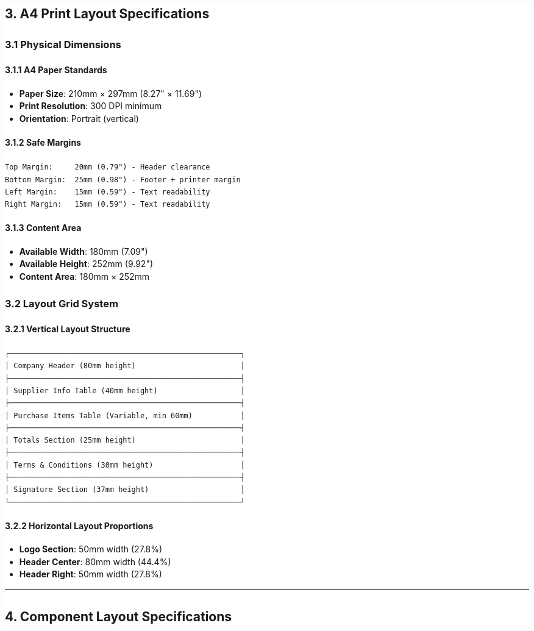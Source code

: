 
## 3. A4 Print Layout Specifications

### 3.1 Physical Dimensions

#### 3.1.1 A4 Paper Standards
- **Paper Size**: 210mm × 297mm (8.27" × 11.69")
- **Print Resolution**: 300 DPI minimum
- **Orientation**: Portrait (vertical)

#### 3.1.2 Safe Margins
```
Top Margin:     20mm (0.79") - Header clearance
Bottom Margin:  25mm (0.98") - Footer + printer margin
Left Margin:    15mm (0.59") - Text readability
Right Margin:   15mm (0.59") - Text readability
```

#### 3.1.3 Content Area
- **Available Width**: 180mm (7.09")
- **Available Height**: 252mm (9.92")
- **Content Area**: 180mm × 252mm

### 3.2 Layout Grid System

#### 3.2.1 Vertical Layout Structure
```
┌─────────────────────────────────────────────────────┐
│ Company Header (80mm height)                        │
├─────────────────────────────────────────────────────┤
│ Supplier Info Table (40mm height)                   │
├─────────────────────────────────────────────────────┤
│ Purchase Items Table (Variable, min 60mm)           │
├─────────────────────────────────────────────────────┤
│ Totals Section (25mm height)                        │
├─────────────────────────────────────────────────────┤
│ Terms & Conditions (30mm height)                    │
├─────────────────────────────────────────────────────┤
│ Signature Section (37mm height)                     │
└─────────────────────────────────────────────────────┘
```

#### 3.2.2 Horizontal Layout Proportions
- **Logo Section**: 50mm width (27.8%)
- **Header Center**: 80mm width (44.4%)
- **Header Right**: 50mm width (27.8%)

---

## 4. Component Layout Specifications
